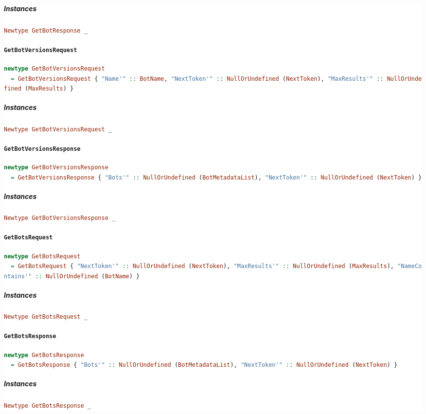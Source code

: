 ##### Instances
``` purescript
Newtype GetBotResponse _
```

#### `GetBotVersionsRequest`

``` purescript
newtype GetBotVersionsRequest
  = GetBotVersionsRequest { "Name'" :: BotName, "NextToken'" :: NullOrUndefined (NextToken), "MaxResults'" :: NullOrUndefined (MaxResults) }
```

##### Instances
``` purescript
Newtype GetBotVersionsRequest _
```

#### `GetBotVersionsResponse`

``` purescript
newtype GetBotVersionsResponse
  = GetBotVersionsResponse { "Bots'" :: NullOrUndefined (BotMetadataList), "NextToken'" :: NullOrUndefined (NextToken) }
```

##### Instances
``` purescript
Newtype GetBotVersionsResponse _
```

#### `GetBotsRequest`

``` purescript
newtype GetBotsRequest
  = GetBotsRequest { "NextToken'" :: NullOrUndefined (NextToken), "MaxResults'" :: NullOrUndefined (MaxResults), "NameContains'" :: NullOrUndefined (BotName) }
```

##### Instances
``` purescript
Newtype GetBotsRequest _
```

#### `GetBotsResponse`

``` purescript
newtype GetBotsResponse
  = GetBotsResponse { "Bots'" :: NullOrUndefined (BotMetadataList), "NextToken'" :: NullOrUndefined (NextToken) }
```

##### Instances
``` purescript
Newtype GetBotsResponse _
```
